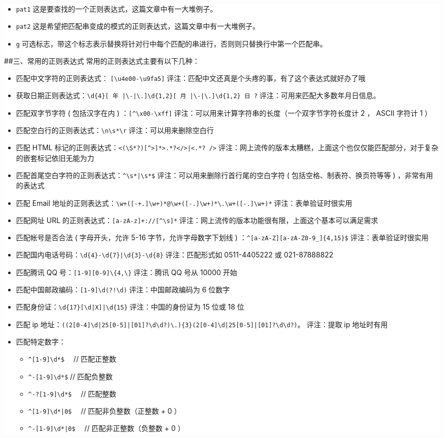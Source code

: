 * `pat1`  这是要查找的一个正则表达式，这篇文章中有一大堆例子。

* `pat2`  这是希望把匹配串变成的模式的正则表达式，这篇文章中有一大堆例子。

* `g`  可选标志，带这个标志表示替换将针对行中每个匹配的串进行，否则则只替换行中第一个匹配串。

##三、常用的正则表达式
常用的正则表达式主要有以下几种：

* 匹配中文字符的正则表达式： `[\u4e00-\u9fa5]`
评注：匹配中文还真是个头疼的事，有了这个表达式就好办了哦

* 获取日期正则表达式：`\d{4}[ 年 |\-|\.]\d{1,2}[ 月 |\-|\.]\d{1,2} 日 ?`
评注：可用来匹配大多数年月日信息。

* 匹配双字节字符 ( 包括汉字在内 ) ：`[^\x00-\xff]`
评注：可以用来计算字符串的长度（一个双字节字符长度计 2 ， ASCII 字符计 1 ）

* 匹配空白行的正则表达式：`\n\s*\r`
评注：可以用来删除空白行

* 匹配 HTML 标记的正则表达式：`<(\S*?)[^>]*>.*?</>|<.*? />`
评注：网上流传的版本太糟糕，上面这个也仅仅能匹配部分，对于复杂的嵌套标记依旧无能为力

* 匹配首尾空白字符的正则表达式：`^\s*|\s*$`
评注：可以用来删除行首行尾的空白字符 ( 包括空格、制表符、换页符等等 ) ，非常有用的表达式

* 匹配 Email 地址的正则表达式：`\w+([-+.]\w+)*@\w+([-.]\w+)*\.\w+([-.]\w+)*`
评注：表单验证时很实用

* 匹配网址 URL 的正则表达式：`[a-zA-z]+://[^\s]*`
评注：网上流传的版本功能很有限，上面这个基本可以满足需求

* 匹配帐号是否合法 ( 字母开头，允许 5-16 字节，允许字母数字下划线 ) ：`^[a-zA-Z][a-zA-Z0-9_]{4,15}$`
评注：表单验证时很实用

* 匹配国内电话号码：`\d{4}-\d{7}|\d{3}-\d{8}`
评注：匹配形式如 0511-4405222  或 021-87888822

* 匹配腾讯 QQ 号：`[1-9][0-9]\{4,\}`
评注：腾讯 QQ 号从 10000 开始

* 匹配中国邮政编码：`[1-9]\d(?!\d)`
评注：中国邮政编码为 6 位数字

* 匹配身份证：`\d{17}[\d|X]|\d{15}`
评注：中国的身份证为 15 位或 18 位

* 匹配 ip 地址：`((2[0-4]\d|25[0-5]|[01]?\d\d?)\.){3}(2[0-4]\d|25[0-5]|[01]?\d\d?)`。
评注：提取 ip 地址时有用

* 匹配特定数字：
    * `^[1-9]\d*$`　 // 匹配正整数

    * `^-[1-9]\d*$` // 匹配负整数

    * `^-?[1-9]\d*$`　 // 匹配整数

    * `^[1-9]\d*|0$`　 // 匹配非负整数（正整数 + 0 ）

    * `^-[1-9]\d*|0$`　 // 匹配非正整数（负整数 + 0 ）
